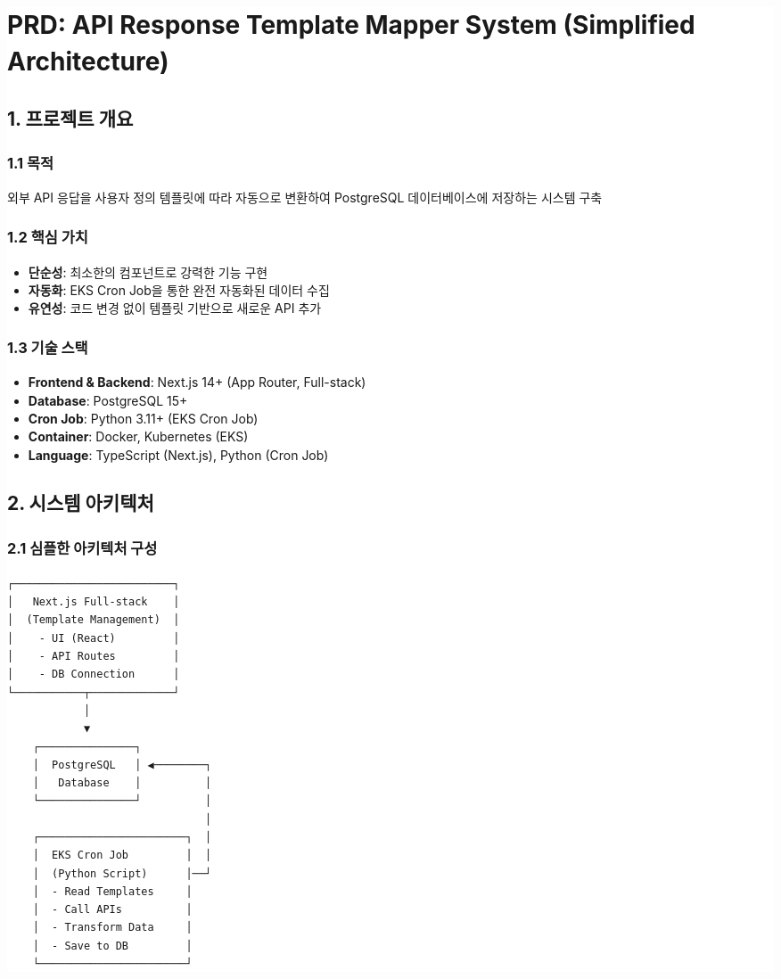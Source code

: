 # PRD: API Response Template Mapper System (Simplified Architecture)

## 1. 프로젝트 개요

### 1.1 목적
외부 API 응답을 사용자 정의 템플릿에 따라 자동으로 변환하여 PostgreSQL 데이터베이스에 저장하는 시스템 구축

### 1.2 핵심 가치
- **단순성**: 최소한의 컴포넌트로 강력한 기능 구현
- **자동화**: EKS Cron Job을 통한 완전 자동화된 데이터 수집
- **유연성**: 코드 변경 없이 템플릿 기반으로 새로운 API 추가

### 1.3 기술 스택
- **Frontend & Backend**: Next.js 14+ (App Router, Full-stack)
- **Database**: PostgreSQL 15+
- **Cron Job**: Python 3.11+ (EKS Cron Job)
- **Container**: Docker, Kubernetes (EKS)
- **Language**: TypeScript (Next.js), Python (Cron Job)

## 2. 시스템 아키텍처

### 2.1 심플한 아키텍처 구성
```
┌─────────────────────────┐
│   Next.js Full-stack    │
│  (Template Management)  │
│    - UI (React)         │
│    - API Routes         │
│    - DB Connection      │
└───────────┬─────────────┘
            │
            ▼
    ┌───────────────┐
    │  PostgreSQL   │ ◀────────┐
    │   Database    │          │
    └───────────────┘          │
                               │
    ┌───────────────────────┐  │
    │  EKS Cron Job         │  │
    │  (Python Script)      │──┘
    │  - Read Templates     │
    │  - Call APIs          │
    │  - Transform Data     │
    │  - Save to DB         │
    └───────────────────────┘
```
